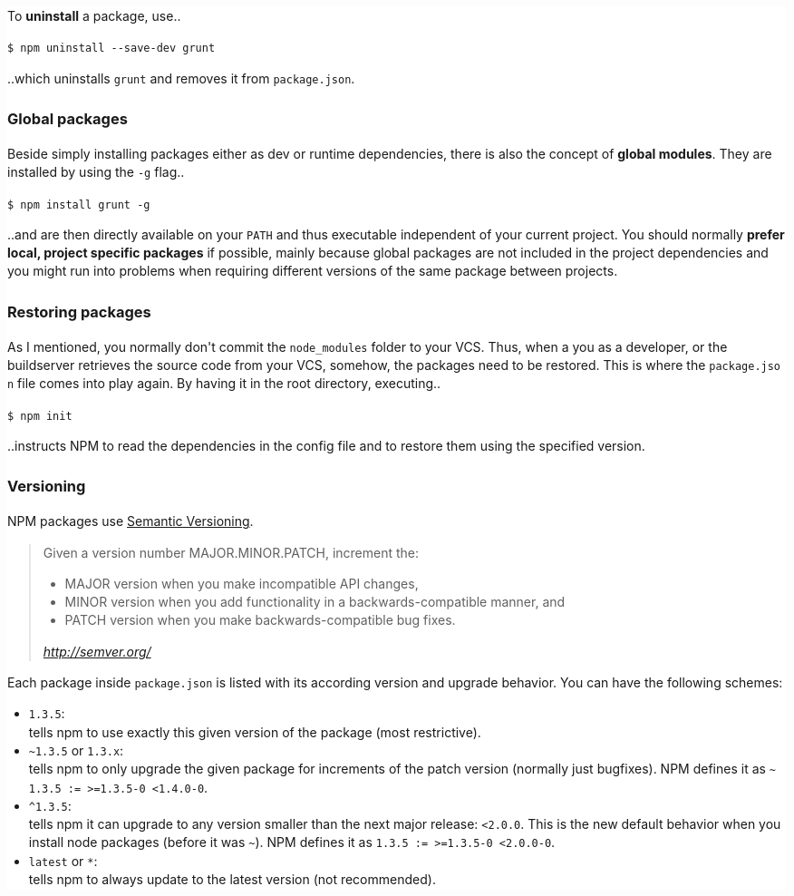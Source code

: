 To **uninstall** a package, use..

```
$ npm uninstall --save-dev grunt
```

..which uninstalls `grunt` and removes it from `package.json`.

### Global packages

Beside simply installing packages either as dev or runtime dependencies, there is also the concept of **global modules**. They are installed by using the `-g` flag..

```
$ npm install grunt -g
```

..and are then directly available on your `PATH` and thus executable independent of your current project. You should normally **prefer local, project specific packages** if possible, mainly because global packages are not included in the project dependencies and you might run into problems when requiring different versions of the same package between projects.

### Restoring packages

As I mentioned, you normally don't commit the `node_modules` folder to your VCS. Thus, when a you as a developer, or the buildserver retrieves the source code from your VCS, somehow, the packages need to be restored. This is where the `package.json` file comes into play again. By having it in the root directory, executing..

```
$ npm init
```

..instructs NPM to read the dependencies in the config file and to restore them using the specified version.

### Versioning

NPM packages use [Semantic Versioning](http://semver.org/). 

<blockquote>
  <p>Given a version number MAJOR.MINOR.PATCH, increment the:</p>
  <ul>
    <li>MAJOR version when you make incompatible API changes,</li>
    <li>MINOR version when you add functionality in a backwards-compatible manner, and</li>
    <li>PATCH version when you make backwards-compatible bug fixes.</li>
  </ul>
  <cite><a href="http://semver.org/">http://semver.org/</a></cite>
</blockquote>

Each package inside `package.json` is listed with its according version and upgrade behavior. You can have the following schemes:

- `1.3.5`:  
tells npm to use exactly this given version of the package (most restrictive).
- `~1.3.5` or `1.3.x`:  
tells npm to only upgrade the given package for increments of the patch version (normally just bugfixes). NPM defines it as `~1.3.5 := >=1.3.5-0 <1.4.0-0`.
- `^1.3.5`:  
tells npm it can upgrade to any version smaller than the next major release: `<2.0.0`. This is the new default behavior when you install node packages (before it was `~`). NPM defines it as `1.3.5 := >=1.3.5-0 <2.0.0-0`.
- `latest` or `*`:  
tells npm to always update to the latest version (not recommended).
